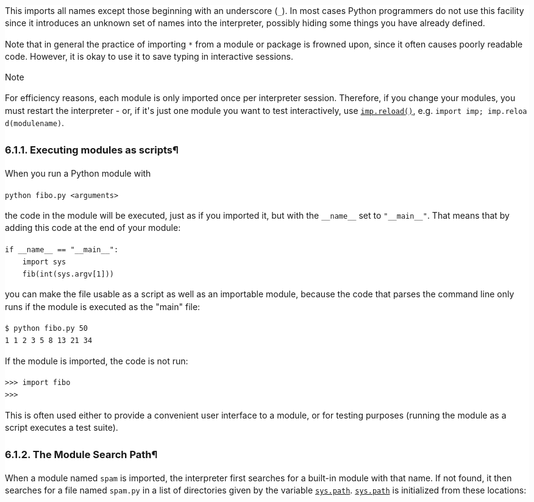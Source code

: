 
This imports all names except those beginning with an underscore (`_`). In
most cases Python programmers do not use this facility since it introduces an
unknown set of names into the interpreter, possibly hiding some things you
have already defined.

Note that in general the practice of importing `*` from a module or package is
frowned upon, since it often causes poorly readable code. However, it is okay
to use it to save typing in interactive sessions.

Note

For efficiency reasons, each module is only imported once per interpreter
session. Therefore, if you change your modules, you must restart the
interpreter - or, if it's just one module you want to test interactively, use
[`imp.reload()`](../library/imp.html#imp.reload), e.g. `import imp;
imp.reload(modulename)`.

### 6.1.1. Executing modules as scripts¶

When you run a Python module with

    
    python fibo.py <arguments>
    

the code in the module will be executed, just as if you imported it, but with
the `__name__` set to `"__main__"`. That means that by adding this code at the
end of your module:

    
    if __name__ == "__main__":
        import sys
        fib(int(sys.argv[1]))
    

you can make the file usable as a script as well as an importable module,
because the code that parses the command line only runs if the module is
executed as the "main" file:

    
    $ python fibo.py 50
    1 1 2 3 5 8 13 21 34

If the module is imported, the code is not run:

    
    >>> import fibo
    >>>
    

This is often used either to provide a convenient user interface to a module,
or for testing purposes (running the module as a script executes a test
suite).

### 6.1.2. The Module Search Path¶

When a module named `spam` is imported, the interpreter first searches for a
built-in module with that name. If not found, it then searches for a file
named `spam.py` in a list of directories given by the variable
[`sys.path`](../library/sys.html#sys.path).
[`sys.path`](../library/sys.html#sys.path) is initialized from these
locations:
